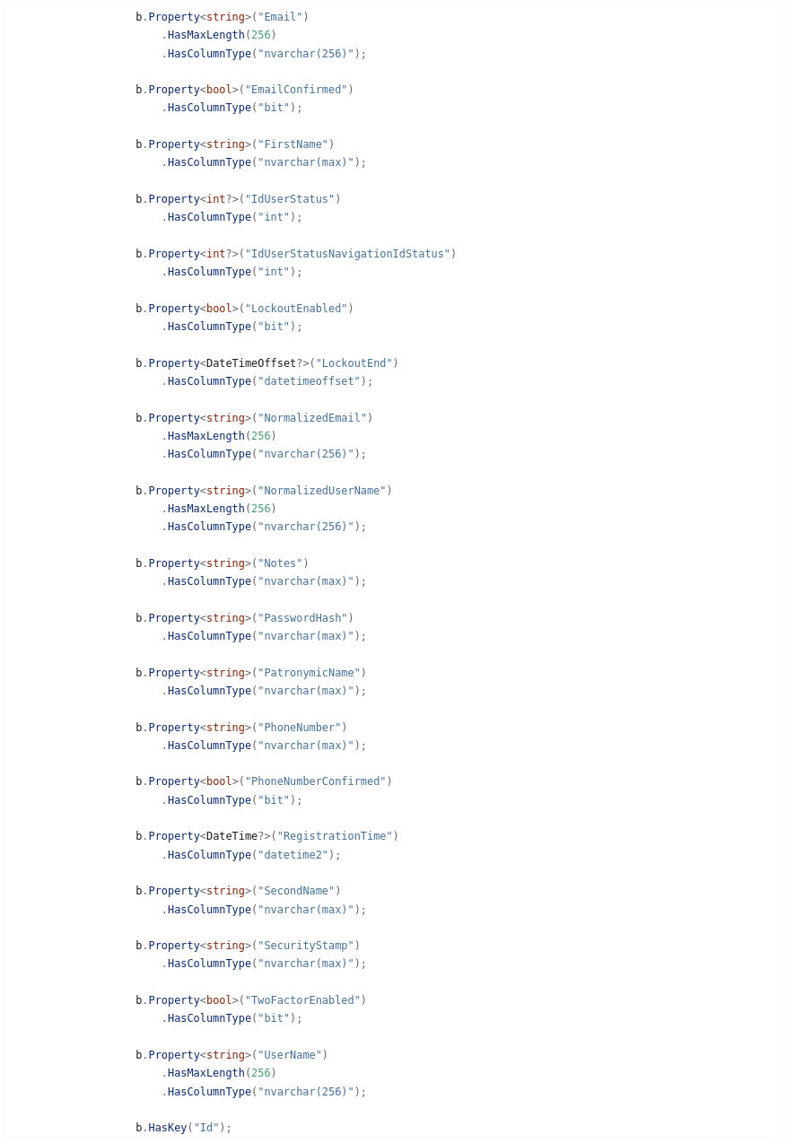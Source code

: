 ```csharp
                    b.Property<string>("Email")
                        .HasMaxLength(256)
                        .HasColumnType("nvarchar(256)");

                    b.Property<bool>("EmailConfirmed")
                        .HasColumnType("bit");

                    b.Property<string>("FirstName")
                        .HasColumnType("nvarchar(max)");

                    b.Property<int?>("IdUserStatus")
                        .HasColumnType("int");

                    b.Property<int?>("IdUserStatusNavigationIdStatus")
                        .HasColumnType("int");

                    b.Property<bool>("LockoutEnabled")
                        .HasColumnType("bit");

                    b.Property<DateTimeOffset?>("LockoutEnd")
                        .HasColumnType("datetimeoffset");

                    b.Property<string>("NormalizedEmail")
                        .HasMaxLength(256)
                        .HasColumnType("nvarchar(256)");

                    b.Property<string>("NormalizedUserName")
                        .HasMaxLength(256)
                        .HasColumnType("nvarchar(256)");

                    b.Property<string>("Notes")
                        .HasColumnType("nvarchar(max)");

                    b.Property<string>("PasswordHash")
                        .HasColumnType("nvarchar(max)");

                    b.Property<string>("PatronymicName")
                        .HasColumnType("nvarchar(max)");

                    b.Property<string>("PhoneNumber")
                        .HasColumnType("nvarchar(max)");

                    b.Property<bool>("PhoneNumberConfirmed")
                        .HasColumnType("bit");

                    b.Property<DateTime?>("RegistrationTime")
                        .HasColumnType("datetime2");

                    b.Property<string>("SecondName")
                        .HasColumnType("nvarchar(max)");

                    b.Property<string>("SecurityStamp")
                        .HasColumnType("nvarchar(max)");

                    b.Property<bool>("TwoFactorEnabled")
                        .HasColumnType("bit");

                    b.Property<string>("UserName")
                        .HasMaxLength(256)
                        .HasColumnType("nvarchar(256)");

                    b.HasKey("Id");

```